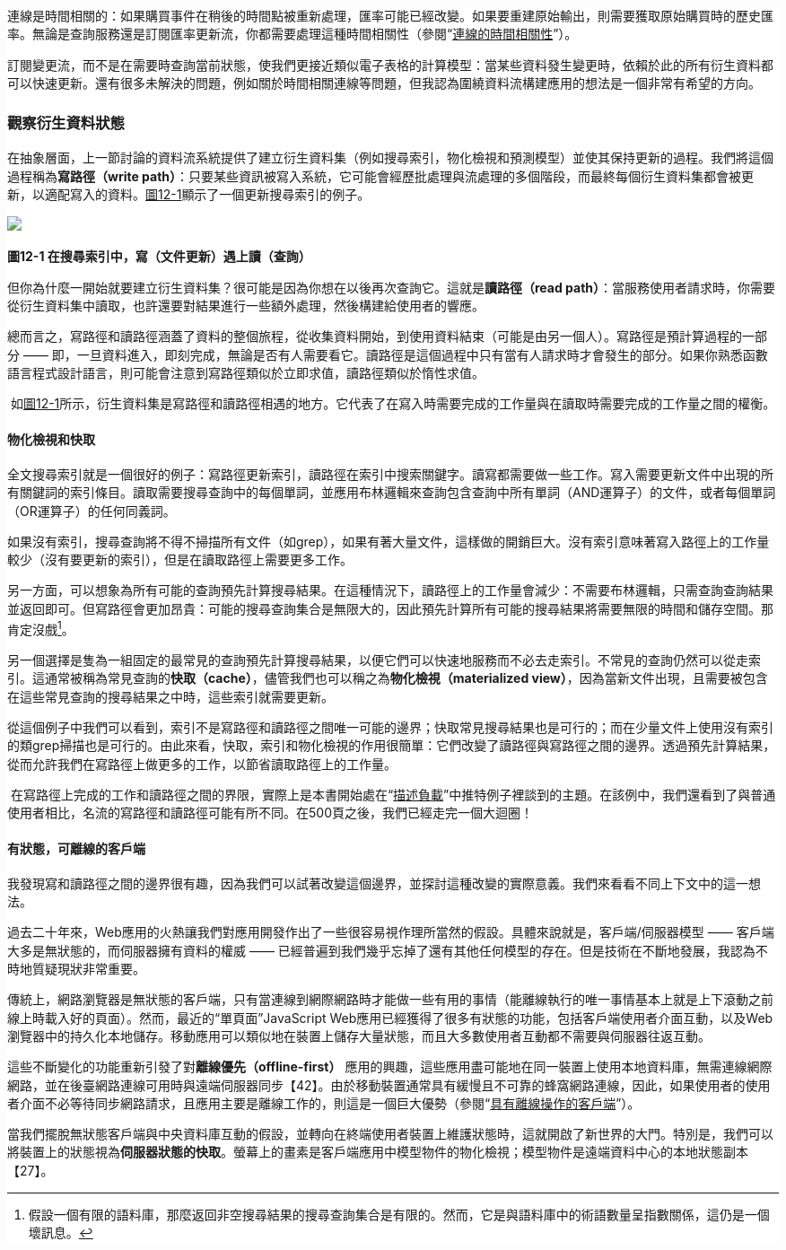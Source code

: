 ​	連線是時間相關的：如果購買事件在稍後的時間點被重新處理，匯率可能已經改變。如果要重建原始輸出，則需要獲取原始購買時的歷史匯率。無論是查詢服務還是訂閱匯率更新流，你都需要處理這種時間相關性（參閱“[連線的時間相關性](ch11.md#連線的時間相關性)”）。

​	訂閱變更流，而不是在需要時查詢當前狀態，使我們更接近類似電子表格的計算模型：當某些資料發生變更時，依賴於此的所有衍生資料都可以快速更新。還有很多未解決的問題，例如關於時間相關連線等問題，但我認為圍繞資料流構建應用的想法是一個非常有希望的方向。

### 觀察衍生資料狀態

​	在抽象層面，上一節討論的資料流系統提供了建立衍生資料集（例如搜尋索引，物化檢視和預測模型）並使其保持更新的過程。我們將這個過程稱為**寫路徑（write path）**：只要某些資訊被寫入系統，它可能會經歷批處理與流處理的多個階段，而最終每個衍生資料集都會被更新，以適配寫入的資料。[圖12-1](../img/fig12-1.png)顯示了一個更新搜尋索引的例子。

![](../img/fig12-1.png)

**圖12-1 在搜尋索引中，寫（文件更新）遇上讀（查詢）**

​	但你為什麼一開始就要建立衍生資料集？很可能是因為你想在以後再次查詢它。這就是**讀路徑（read path）**：當服務使用者請求時，你需要從衍生資料集中讀取，也許還要對結果進行一些額外處理，然後構建給使用者的響應。

​	總而言之，寫路徑和讀路徑涵蓋了資料的整個旅程，從收集資料開始，到使用資料結束（可能是由另一個人）。寫路徑是預計算過程的一部分 —— 即，一旦資料進入，即刻完成，無論是否有人需要看它。讀路徑是這個過程中只有當有人請求時才會發生的部分。如果你熟悉函數語言程式設計語言，則可能會注意到寫路徑類似於立即求值，讀路徑類似於惰性求值。

​	如[圖12-1](../img/fig12-1.png)所示，衍生資料集是寫路徑和讀路徑相遇的地方。它代表了在寫入時需要完成的工作量與在讀取時需要完成的工作量之間的權衡。

#### 物化檢視和快取

​	全文搜尋索引就是一個很好的例子：寫路徑更新索引，讀路徑在索引中搜索關鍵字。讀寫都需要做一些工作。寫入需要更新文件中出現的所有關鍵詞的索引條目。讀取需要搜尋查詢中的每個單詞，並應用布林邏輯來查詢包含查詢中所有單詞（AND運算子）的文件，或者每個單詞（OR運算子）的任何同義詞。

​	如果沒有索引，搜尋查詢將不得不掃描所有文件（如grep），如果有著大量文件，這樣做的開銷巨大。沒有索引意味著寫入路徑上的工作量較少（沒有要更新的索引），但是在讀取路徑上需要更多工作。

​	另一方面，可以想象為所有可能的查詢預先計算搜尋結果。在這種情況下，讀路徑上的工作量會減少：不需要布林邏輯，只需查詢查詢結果並返回即可。但寫路徑會更加昂貴：可能的搜尋查詢集合是無限大的，因此預先計算所有可能的搜尋結果將需要無限的時間和儲存空間。那肯定沒戲[^iii]。

[^iii]: 假設一個有限的語料庫，那麼返回非空搜尋結果的搜尋查詢集合是有限的。然而，它是與語料庫中的術語數量呈指數關係，這仍是一個壞訊息。

​	另一個選擇是隻為一組固定的最常見的查詢預先計算搜尋結果，以便它們可以快速地服務而不必去走索引。不常見的查詢仍然可以從走索引。這通常被稱為常見查詢的**快取（cache）**，儘管我們也可以稱之為**物化檢視（materialized view）**，因為當新文件出現，且需要被包含在這些常見查詢的搜尋結果之中時，這些索引就需要更新。

​	從這個例子中我們可以看到，索引不是寫路徑和讀路徑之間唯一可能的邊界；快取常見搜尋結果也是可行的；而在少量文件上使用沒有索引的類grep掃描也是可行的。由此來看，快取，索引和物化檢視的作用很簡單：它們改變了讀路徑與寫路徑之間的邊界。透過預先計算結果，從而允許我們在寫路徑上做更多的工作，以節省讀取路徑上的工作量。

​	在寫路徑上完成的工作和讀路徑之間的界限，實際上是本書開始處在“[描述負載](ch1.md#描述負載)”中推特例子裡談到的主題。在該例中，我們還看到了與普通使用者相比，名流的寫路徑和讀路徑可能有所不同。在500頁之後，我們已經走完一個大迴圈！

#### 有狀態，可離線的客戶端

​	我發現寫和讀路徑之間的邊界很有趣，因為我們可以試著改變這個邊界，並探討這種改變的實際意義。我們來看看不同上下文中的這一想法。

​	過去二十年來，Web應用的火熱讓我們對應用開發作出了一些很容易視作理所當然的假設。具體來說就是，客戶端/伺服器模型 —— 客戶端大多是無狀態的，而伺服器擁有資料的權威 —— 已經普遍到我們幾乎忘掉了還有其他任何模型的存在。但是技術在不斷地發展，我認為不時地質疑現狀非常重要。

​	傳統上，網路瀏覽器是無狀態的客戶端，只有當連線到網際網路時才能做一些有用的事情（能離線執行的唯一事情基本上就是上下滾動之前線上時載入好的頁面）。然而，最近的“單頁面”JavaScript Web應用已經獲得了很多有狀態的功能，包括客戶端使用者介面互動，以及Web瀏覽器中的持久化本地儲存。移動應用可以類似地在裝置上儲存大量狀態，而且大多數使用者互動都不需要與伺服器往返互動。

​	這些不斷變化的功能重新引發了對**離線優先（offline-first）** 應用的興趣，這些應用盡可能地在同一裝置上使用本地資料庫，無需連線網際網路，並在後臺網路連線可用時與遠端伺服器同步【42】。由於移動裝置通常具有緩慢且不可靠的蜂窩網路連線，因此，如果使用者的使用者介面不必等待同步網路請求，且應用主要是離線工作的，則這是一個巨大優勢（參閱“[具有離線操作的客戶端](ch5.md#具有離線操作的客戶端)”）。

​	當我們擺脫無狀態客戶端與中央資料庫互動的假設，並轉向在終端使用者裝置上維護狀態時，這就開啟了新世界的大門。特別是，我們可以將裝置上的狀態視為**伺服器狀態的快取**。螢幕上的畫素是客戶端應用中模型物件的物化檢視；模型物件是遠端資料中心的本地狀態副本【27】。


[^i]: 解釋笑話很少會讓人感覺更好，但我不想讓任何人感到被遺漏。 在這裡，Church指代的是數學家的阿隆佐·邱奇，他創立了lambda演算，這是計算的早期形式，是大多數函數語言程式設計語言的基礎。 lambda演算不具有可變狀態（即沒有變數可以被覆蓋），所以可以說可變狀態與Church的工作是分離的。
[^ii]: 在微服務方法中，你也可以透過在處理購買的服務中本地快取匯率來避免同步網路請求。 但是為了保證快取的新鮮度，你需要定期輪詢匯率以獲取其更新，或訂閱變更流 —— 這恰好是資料流方法中發生的事情。